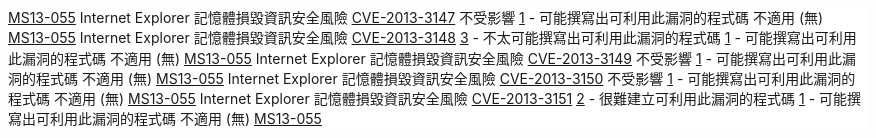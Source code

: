<td style="border:1px solid black;"><a href="https://technet.microsoft.com/zh-tw/security/bulletin/ms13-055">MS13-055</a></td>
<td style="border:1px solid black;">Internet Explorer 記憶體損毀資訊安全風險</td>
<td style="border:1px solid black;"><a href="http://www.cve.mitre.org/cgi-bin/cvename.cgi?name=cve-2013-3147">CVE-2013-3147</a></td>
<td style="border:1px solid black;">不受影響</td>
<td style="border:1px solid black;"><a href="http://technet.microsoft.com/security/cc998259">1</a> - 可能撰寫出可利用此漏洞的程式碼</td>
<td style="border:1px solid black;">不適用</td>
<td style="border:1px solid black;">(無)</td>
</tr>
<tr class="even">
<td style="border:1px solid black;"><a href="https://technet.microsoft.com/zh-tw/security/bulletin/ms13-055">MS13-055</a></td>
<td style="border:1px solid black;">Internet Explorer 記憶體損毀資訊安全風險</td>
<td style="border:1px solid black;"><a href="http://www.cve.mitre.org/cgi-bin/cvename.cgi?name=cve-2013-3148">CVE-2013-3148</a></td>
<td style="border:1px solid black;"><a href="http://technet.microsoft.com/security/cc998259">3</a> - 不太可能撰寫出可利用此漏洞的程式碼</td>
<td style="border:1px solid black;"><a href="http://technet.microsoft.com/security/cc998259">1</a> - 可能撰寫出可利用此漏洞的程式碼</td>
<td style="border:1px solid black;">不適用</td>
<td style="border:1px solid black;">(無)</td>
</tr>
<tr class="odd">
<td style="border:1px solid black;"><a href="https://technet.microsoft.com/zh-tw/security/bulletin/ms13-055">MS13-055</a></td>
<td style="border:1px solid black;">Internet Explorer 記憶體損毀資訊安全風險</td>
<td style="border:1px solid black;"><a href="http://www.cve.mitre.org/cgi-bin/cvename.cgi?name=cve-2013-3149">CVE-2013-3149</a></td>
<td style="border:1px solid black;">不受影響</td>
<td style="border:1px solid black;"><a href="http://technet.microsoft.com/security/cc998259">1</a> - 可能撰寫出可利用此漏洞的程式碼</td>
<td style="border:1px solid black;">不適用</td>
<td style="border:1px solid black;">(無)</td>
</tr>
<tr class="even">
<td style="border:1px solid black;"><a href="https://technet.microsoft.com/zh-tw/security/bulletin/ms13-055">MS13-055</a></td>
<td style="border:1px solid black;">Internet Explorer 記憶體損毀資訊安全風險</td>
<td style="border:1px solid black;"><a href="http://www.cve.mitre.org/cgi-bin/cvename.cgi?name=cve-2013-3150">CVE-2013-3150</a></td>
<td style="border:1px solid black;">不受影響</td>
<td style="border:1px solid black;"><a href="http://technet.microsoft.com/security/cc998259">1</a> - 可能撰寫出可利用此漏洞的程式碼</td>
<td style="border:1px solid black;">不適用</td>
<td style="border:1px solid black;">(無)</td>
</tr>
<tr class="odd">
<td style="border:1px solid black;"><a href="https://technet.microsoft.com/zh-tw/security/bulletin/ms13-055">MS13-055</a></td>
<td style="border:1px solid black;">Internet Explorer 記憶體損毀資訊安全風險</td>
<td style="border:1px solid black;"><a href="http://www.cve.mitre.org/cgi-bin/cvename.cgi?name=cve-2013-3151">CVE-2013-3151</a></td>
<td style="border:1px solid black;"><a href="http://technet.microsoft.com/security/cc998259">2</a> - 很難建立可利用此漏洞的程式碼</td>
<td style="border:1px solid black;"><a href="http://technet.microsoft.com/security/cc998259">1</a> - 可能撰寫出可利用此漏洞的程式碼</td>
<td style="border:1px solid black;">不適用</td>
<td style="border:1px solid black;">(無)</td>
</tr>
<tr class="even">
<td style="border:1px solid black;"><a href="https://technet.microsoft.com/zh-tw/security/bulletin/ms13-055">MS13-055</a></td>